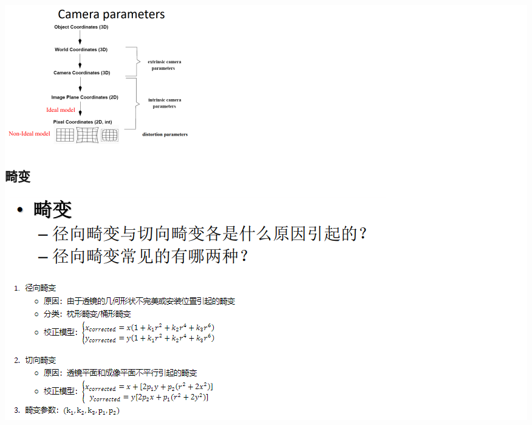 <img src="期末.assets/image-20230106212639194.png" alt="image-20230106212639194" style="zoom:50%;" />

## 畸变

![image-20230106203821565](期末.assets/image-20230106203821565.png)

![image-20230106203849392](期末.assets/image-20230106203849392.png)


